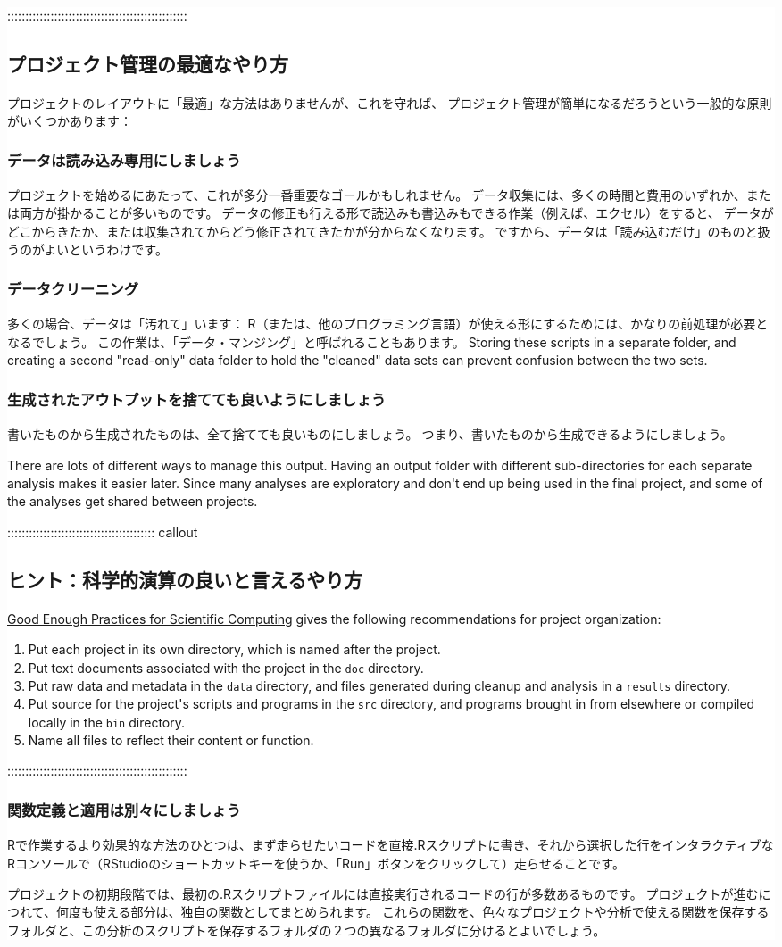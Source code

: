 ::::::::::::::::::::::::::::::::::::::::::::::::::

## プロジェクト管理の最適なやり方

プロジェクトのレイアウトに「最適」な方法はありませんが、これを守れば、 プロジェクト管理が簡単になるだろうという一般的な原則がいくつかあります：

### データは読み込み専用にしましょう

プロジェクトを始めるにあたって、これが多分一番重要なゴールかもしれません。 データ収集には、多くの時間と費用のいずれか、または両方が掛かることが多いものです。 データの修正も行える形で読込みも書込みもできる作業（例えば、エクセル）をすると、 データがどこからきたか、または収集されてからどう修正されてきたかが分からなくなります。
ですから、データは「読み込むだけ」のものと扱うのがよいというわけです。

### データクリーニング

多くの場合、データは「汚れて」います： R（または、他のプログラミング言語）が使える形にするためには、かなりの前処理が必要となるでしょう。
この作業は、「データ・マンジング」と呼ばれることもあります。 Storing these scripts in a
separate folder, and creating a second "read-only" data folder to hold the
"cleaned" data sets can prevent confusion between the two sets.

### 生成されたアウトプットを捨てても良いようにしましょう

書いたものから生成されたものは、全て捨てても良いものにしましょう。 つまり、書いたものから生成できるようにしましょう。

There are lots of different ways to manage this output. Having an output folder
with different sub-directories for each separate analysis makes it easier later.
Since many analyses are exploratory and don't end up being used in the final
project, and some of the analyses get shared between projects.

:::::::::::::::::::::::::::::::::::::::::  callout

## ヒント：科学的演算の良いと言えるやり方

[Good Enough Practices for Scientific Computing](https://github.com/swcarpentry/good-enough-practices-in-scientific-computing/blob/gh-pages/good-enough-practices-for-scientific-computing.pdf) gives the following recommendations for project organization:

1. Put each project in its own directory, which is named after the project.
2. Put text documents associated with the project in the `doc` directory.
3. Put raw data and metadata in the `data` directory, and files generated during cleanup and analysis in a `results` directory.
4. Put source for the project's scripts and programs in the `src` directory, and programs brought in from elsewhere or compiled locally in the `bin` directory.
5. Name all files to reflect their content or function.

::::::::::::::::::::::::::::::::::::::::::::::::::

### 関数定義と適用は別々にしましょう

Rで作業するより効果的な方法のひとつは、まず走らせたいコードを直接.Rスクリプトに書き、それから選択した行をインタラクティブなRコンソールで（RStudioのショートカットキーを使うか、「Run」ボタンをクリックして）走らせることです。

プロジェクトの初期段階では、最初の.Rスクリプトファイルには直接実行されるコードの行が多数あるものです。 プロジェクトが進むにつれて、何度も使える部分は、独自の関数としてまとめられます。 これらの関数を、色々なプロジェクトや分析で使える関数を保存するフォルダと、この分析のスクリプトを保存するフォルダの２つの異なるフォルダに分けるとよいでしょう。
